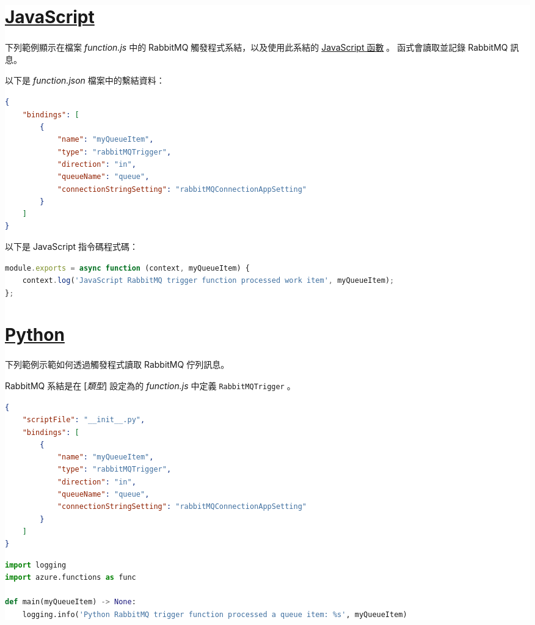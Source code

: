 # <a name="javascript"></a>[JavaScript](#tab/javascript)

下列範例顯示在檔案 *function.js* 中的 RabbitMQ 觸發程式系結，以及使用此系結的 [JavaScript 函數](functions-reference-node.md) 。 函式會讀取並記錄 RabbitMQ 訊息。

以下是 *function.json* 檔案中的繫結資料：

```json
{
    "bindings": [
        {
            "name": "myQueueItem",
            "type": "rabbitMQTrigger",
            "direction": "in",
            "queueName": "queue",
            "connectionStringSetting": "rabbitMQConnectionAppSetting"
        }
    ]
}
```

以下是 JavaScript 指令碼程式碼：

```javascript
module.exports = async function (context, myQueueItem) {
    context.log('JavaScript RabbitMQ trigger function processed work item', myQueueItem);
};
```

# <a name="python"></a>[Python](#tab/python)

下列範例示範如何透過觸發程式讀取 RabbitMQ 佇列訊息。

RabbitMQ 系結是在 [*類型*] 設定為的 *function.js* 中定義 `RabbitMQTrigger` 。

```json
{
    "scriptFile": "__init__.py",
    "bindings": [
        {
            "name": "myQueueItem",
            "type": "rabbitMQTrigger",
            "direction": "in",
            "queueName": "queue",
            "connectionStringSetting": "rabbitMQConnectionAppSetting"
        }
    ]
}
```

```python
import logging
import azure.functions as func

def main(myQueueItem) -> None:
    logging.info('Python RabbitMQ trigger function processed a queue item: %s', myQueueItem)
```
